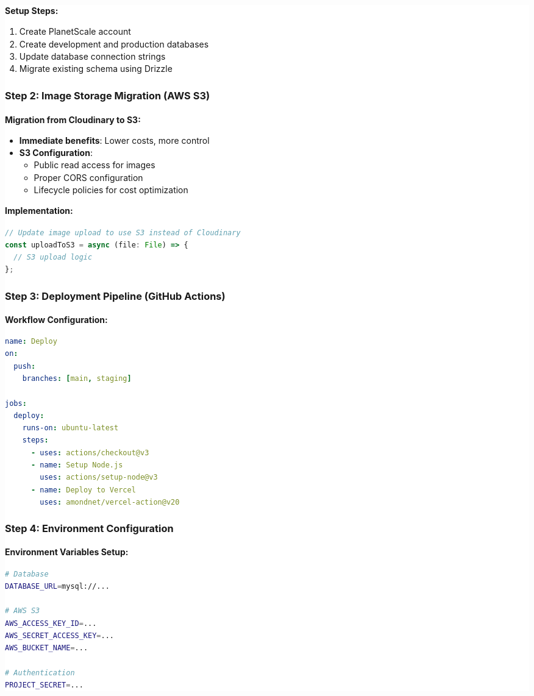**Setup Steps:**
1. Create PlanetScale account
2. Create development and production databases
3. Update database connection strings
4. Migrate existing schema using Drizzle

### **Step 2: Image Storage Migration (AWS S3)**

**Migration from Cloudinary to S3:**
- **Immediate benefits**: Lower costs, more control
- **S3 Configuration**: 
  - Public read access for images
  - Proper CORS configuration
  - Lifecycle policies for cost optimization

**Implementation:**
```typescript
// Update image upload to use S3 instead of Cloudinary
const uploadToS3 = async (file: File) => {
  // S3 upload logic
};
```

### **Step 3: Deployment Pipeline (GitHub Actions)**

**Workflow Configuration:**
```yaml
name: Deploy
on:
  push:
    branches: [main, staging]

jobs:
  deploy:
    runs-on: ubuntu-latest
    steps:
      - uses: actions/checkout@v3
      - name: Setup Node.js
        uses: actions/setup-node@v3
      - name: Deploy to Vercel
        uses: amondnet/vercel-action@v20
```

### **Step 4: Environment Configuration**

**Environment Variables Setup:**
```bash
# Database
DATABASE_URL=mysql://...

# AWS S3
AWS_ACCESS_KEY_ID=...
AWS_SECRET_ACCESS_KEY=...
AWS_BUCKET_NAME=...

# Authentication
PROJECT_SECRET=...
```

